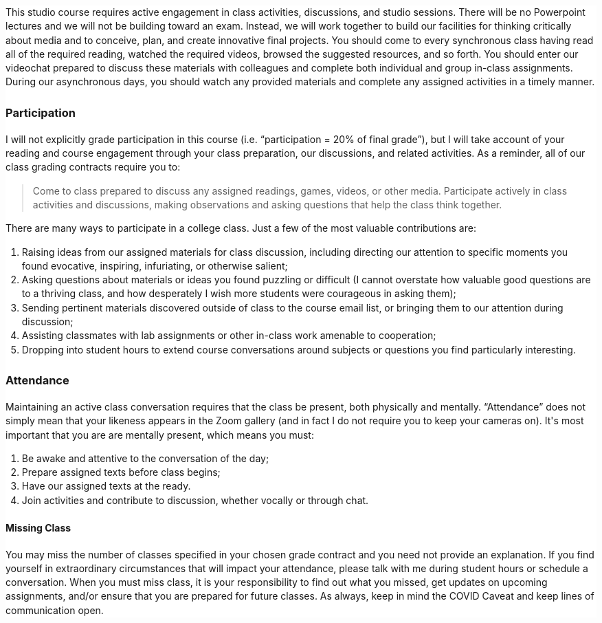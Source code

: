 This studio course requires active engagement in class activities, discussions, and studio sessions. There will be no Powerpoint lectures and we will not be building toward an exam. Instead, we will work together to build our facilities for thinking critically about media and to conceive, plan, and create innovative final projects. You should come to every synchronous class having read all of the required reading, watched the required videos, browsed the suggested resources, and so forth. You should enter our videochat prepared to discuss these materials with colleagues and complete both individual and group in-class assignments. During our asynchronous days, you should watch any provided materials and complete any assigned activities in a timely manner.

### Participation

I will not explicitly grade participation in this course (i.e. “participation = 20% of final grade”), but I will take account of your reading and course engagement through your class preparation, our discussions, and related activities. As a reminder, all of our class grading contracts require you to:

> Come to class prepared to discuss any assigned readings, games, videos, or other media. Participate actively in class activities and discussions, making observations and asking questions that help the class think together.

There are many ways to participate in a college class. Just a few of the most valuable contributions are:

1.  Raising ideas from our assigned materials for class discussion, including directing our attention to specific moments you found evocative, inspiring, infuriating, or otherwise salient;
2.  Asking questions about materials or ideas you found puzzling or difficult (I cannot overstate how valuable good questions are to a thriving class, and how desperately I wish more students were courageous in asking them);
3.  Sending pertinent materials discovered outside of class to the course email list, or bringing them to our attention during discussion;
4.  Assisting classmates with lab assignments or other in-class work amenable to cooperation;
5.  Dropping into student hours to extend course conversations around subjects or questions you find particularly interesting.

### Attendance

Maintaining an active class conversation requires that the class be present, both physically and mentally. “Attendance” does not simply mean that your likeness appears in the Zoom gallery (and in fact I do not require you to keep your cameras on). It's most important that you are are mentally present, which means you must:

1.  Be awake and attentive to the conversation of the day;
2.  Prepare assigned texts before class begins;
3.  Have our assigned texts at the ready.
4.  Join activities and contribute to discussion, whether vocally or through chat.

#### Missing Class

You may miss the number of classes specified in your chosen grade contract and you need not provide an explanation. If you find yourself in extraordinary circumstances that will impact your attendance, please talk with me during student hours or schedule a conversation. When you must miss class, it is your responsibility to find out what you missed, get updates on upcoming assignments, and/or ensure that you are prepared for future classes. As always, keep in mind the COVID Caveat and keep lines of communication open.
